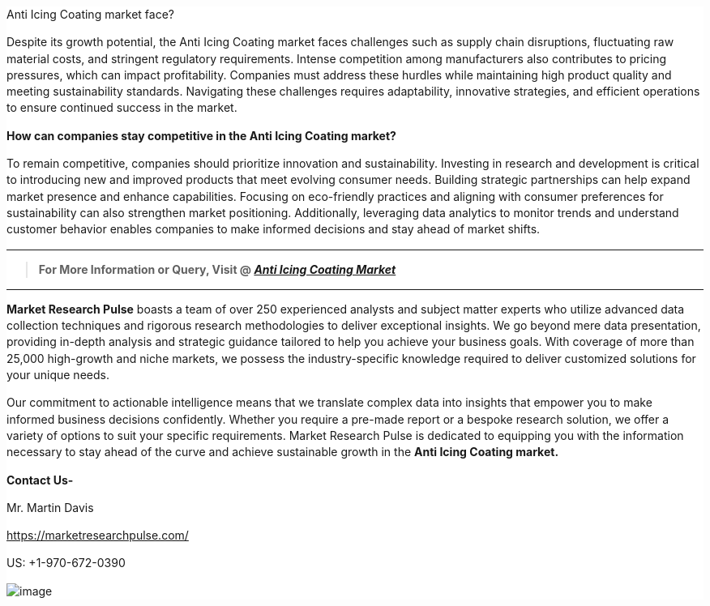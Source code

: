 Anti Icing Coating market face?</strong></p><p>Despite its growth potential, the Anti Icing Coating market faces challenges such as supply chain disruptions, fluctuating raw material costs, and stringent regulatory requirements. Intense competition among manufacturers also contributes to pricing pressures, which can impact profitability. Companies must address these hurdles while maintaining high product quality and meeting sustainability standards. Navigating these challenges requires adaptability, innovative strategies, and efficient operations to ensure continued success in the market.</p><p><strong>How can companies stay competitive in the Anti Icing Coating market?</strong></p><p>To remain competitive, companies should prioritize innovation and sustainability. Investing in research and development is critical to introducing new and improved products that meet evolving consumer needs. Building strategic partnerships can help expand market presence and enhance capabilities. Focusing on eco-friendly practices and aligning with consumer preferences for sustainability can also strengthen market positioning. Additionally, leveraging data analytics to monitor trends and understand customer behavior enables companies to make informed decisions and stay ahead of market shifts.</p><hr /><blockquote><p><strong>For More Information or Query, Visit @&nbsp;<em><a href="https://marketresearchpulse.com/report/50237/anti-icing-coating-market?utm_source=Linkedin&utm_medium=0116">Anti Icing Coating Market</a></em></strong></p></blockquote><hr /><p><strong>Market Research Pulse</strong> boasts a team of over 250 experienced analysts and subject matter experts who utilize advanced data collection techniques and rigorous research methodologies to deliver exceptional insights. We go beyond mere data presentation, providing in-depth analysis and strategic guidance tailored to help you achieve your business goals. With coverage of more than 25,000 high-growth and niche markets, we possess the industry-specific knowledge required to deliver customized solutions for your unique needs.</p><p>Our commitment to actionable intelligence means that we translate complex data into insights that empower you to make informed business decisions confidently. Whether you require a pre-made report or a bespoke research solution, we offer a variety of options to suit your specific requirements. Market Research Pulse is dedicated to equipping you with the information necessary to stay ahead of the curve and achieve sustainable growth in the <strong>Anti Icing Coating market.</strong></p><p><strong>Contact Us-</strong></p><p>Mr. Martin Davis</p><p>https://marketresearchpulse.com/</p><p>US: +1-970-672-0390</p>
![image](https://github.com/user-attachments/assets/573cb2b9-1e29-42da-8d76-d0a24fa9e576)
